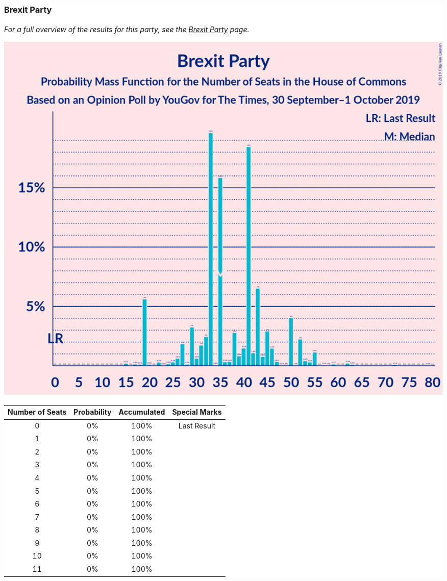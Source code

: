 ### Brexit Party

*For a full overview of the results for this party, see the [Brexit Party](party-brexitparty.html) page.*

![Graph with seats probability mass function not yet produced](2019-10-01-YouGov-seats-pmf-brexitparty.png "Seats Probability Mass Function")

| Number of Seats | Probability | Accumulated | Special Marks |
|:---------------:|:-----------:|:-----------:|:-------------:|
| 0 | 0% | 100% | Last Result |
| 1 | 0% | 100% |  |
| 2 | 0% | 100% |  |
| 3 | 0% | 100% |  |
| 4 | 0% | 100% |  |
| 5 | 0% | 100% |  |
| 6 | 0% | 100% |  |
| 7 | 0% | 100% |  |
| 8 | 0% | 100% |  |
| 9 | 0% | 100% |  |
| 10 | 0% | 100% |  |
| 11 | 0% | 100% |  |